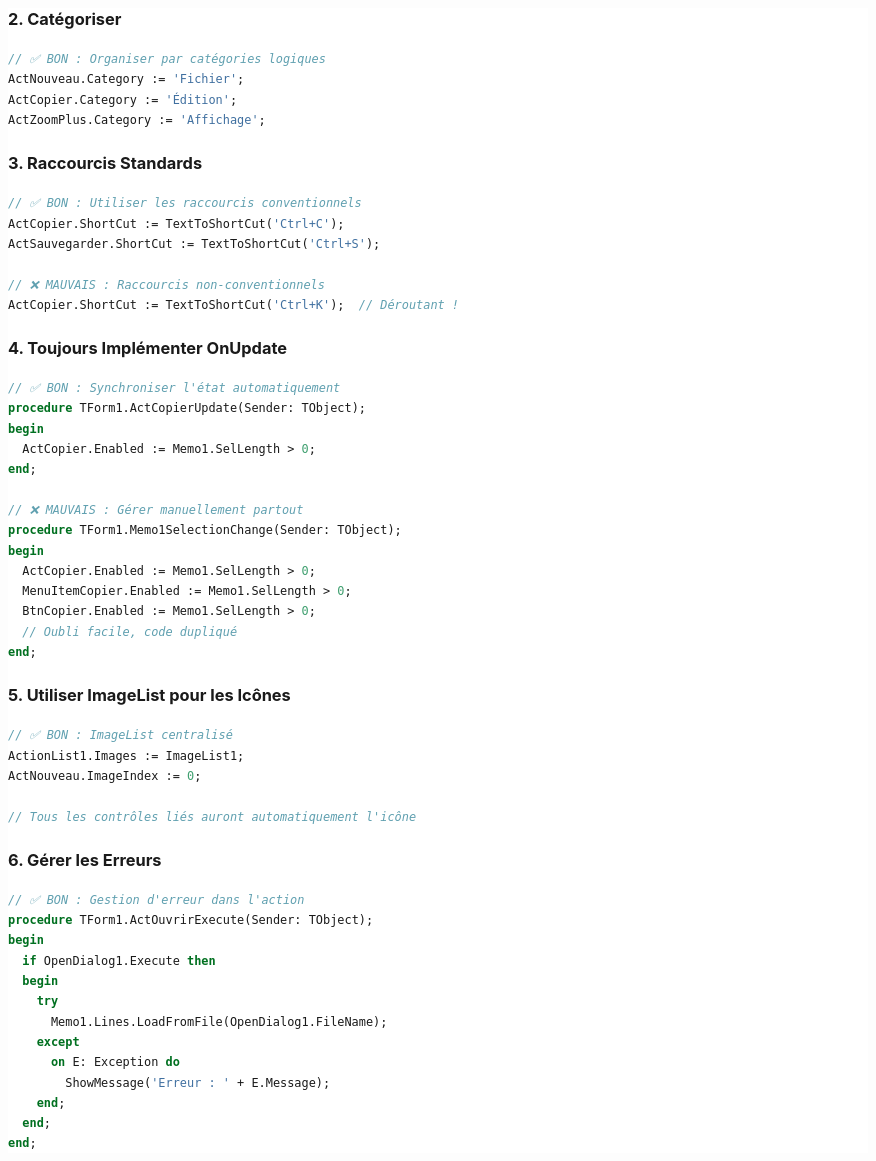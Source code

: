 ### 2. Catégoriser

```pascal
// ✅ BON : Organiser par catégories logiques
ActNouveau.Category := 'Fichier';
ActCopier.Category := 'Édition';
ActZoomPlus.Category := 'Affichage';
```

### 3. Raccourcis Standards

```pascal
// ✅ BON : Utiliser les raccourcis conventionnels
ActCopier.ShortCut := TextToShortCut('Ctrl+C');
ActSauvegarder.ShortCut := TextToShortCut('Ctrl+S');

// ❌ MAUVAIS : Raccourcis non-conventionnels
ActCopier.ShortCut := TextToShortCut('Ctrl+K');  // Déroutant !
```

### 4. Toujours Implémenter OnUpdate

```pascal
// ✅ BON : Synchroniser l'état automatiquement
procedure TForm1.ActCopierUpdate(Sender: TObject);
begin
  ActCopier.Enabled := Memo1.SelLength > 0;
end;

// ❌ MAUVAIS : Gérer manuellement partout
procedure TForm1.Memo1SelectionChange(Sender: TObject);
begin
  ActCopier.Enabled := Memo1.SelLength > 0;
  MenuItemCopier.Enabled := Memo1.SelLength > 0;
  BtnCopier.Enabled := Memo1.SelLength > 0;
  // Oubli facile, code dupliqué
end;
```

### 5. Utiliser ImageList pour les Icônes

```pascal
// ✅ BON : ImageList centralisé
ActionList1.Images := ImageList1;
ActNouveau.ImageIndex := 0;

// Tous les contrôles liés auront automatiquement l'icône
```

### 6. Gérer les Erreurs

```pascal
// ✅ BON : Gestion d'erreur dans l'action
procedure TForm1.ActOuvrirExecute(Sender: TObject);
begin
  if OpenDialog1.Execute then
  begin
    try
      Memo1.Lines.LoadFromFile(OpenDialog1.FileName);
    except
      on E: Exception do
        ShowMessage('Erreur : ' + E.Message);
    end;
  end;
end;
```
